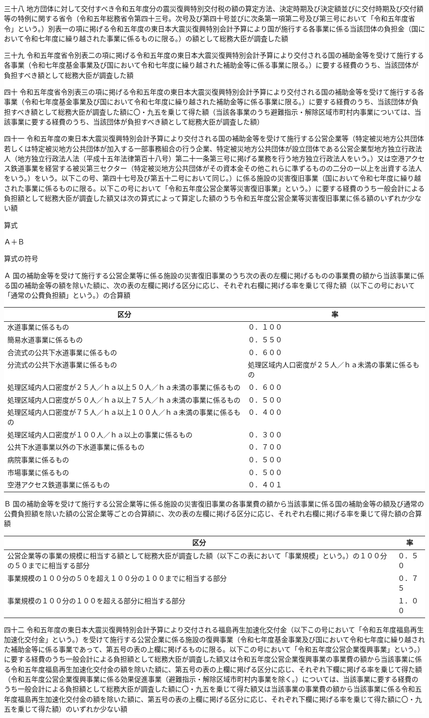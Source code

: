 三十八 地方団体に対して交付すべき令和五年度分の震災復興特別交付税の額の算定方法、決定時期及び決定額並びに交付時期及び交付額等の特例に関する省令（令和五年総務省令第四十三号。次号及び第四十号並びに次条第一項第二号及び第三号において「令和五年度省令」という。）別表一の項に掲げる令和五年度の東日本大震災復興特別会計予算により国が施行する各事業に係る当該団体の負担金（国において令和七年度に繰り越された事業に係るものに限る。）の額として総務大臣が調査した額

三十九 令和五年度省令別表二の項に掲げる令和五年度の東日本大震災復興特別会計予算により交付される国の補助金等を受けて施行する各事業（令和七年度基金事業及び国において令和七年度に繰り越された補助金等に係る事業に限る。）に要する経費のうち、当該団体が負担すべき額として総務大臣が調査した額

四十 令和五年度省令別表三の項に掲げる令和五年度の東日本大震災復興特別会計予算により交付される国の補助金等を受けて施行する各事業（令和七年度基金事業及び国において令和七年度に繰り越された補助金等に係る事業に限る。）に要する経費のうち、当該団体が負担すべき額として総務大臣が調査した額に〇・九五を乗じて得た額（当該各事業のうち避難指示・解除区域市町村内事業については、当該事業に要する経費のうち、当該団体が負担すべき額として総務大臣が調査した額）

四十一 令和五年度の東日本大震災復興特別会計予算により交付される国の補助金等を受けて施行する公営企業等（特定被災地方公共団体若しくは特定被災地方公共団体が加入する一部事務組合の行う企業、特定被災地方公共団体が設立団体である公営企業型地方独立行政法人（地方独立行政法人法（平成十五年法律第百十八号）第二十一条第三号に掲げる業務を行う地方独立行政法人をいう。）又は空港アクセス鉄道事業を経営する被災第三セクター（特定被災地方公共団体がその資本金その他これらに準ずるものの二分の一以上を出資する法人をいう。）をいう。以下この号、第四十七号及び第五十二号において同じ。）に係る施設の災害復旧事業（国において令和七年度に繰り越された事業に係るものに限る。以下この号において「令和五年度公営企業等災害復旧事業」という。）に要する経費のうち一般会計による負担額として総務大臣が調査した額又は次の算式によって算定した額のうち令和五年度公営企業等災害復旧事業に係る額のいずれか少ない額

算式

Ａ＋Ｂ

算式の符号

Ａ 国の補助金等を受けて施行する公営企業等に係る施設の災害復旧事業のうち次の表の左欄に掲げるものの事業費の額から当該事業に係る国の補助金等の額を除いた額に、次の表の左欄に掲げる区分に応じ、それぞれ右欄に掲げる率を乗じて得た額（以下この号において「通常の公費負担額」という。）の合算額

区分 | 率  
---|---  
水道事業に係るもの | ０．１００  
簡易水道事業に係るもの | ０．５５０  
合流式の公共下水道事業に係るもの | ０．６００  
分流式の公共下水道事業に係るもの | 処理区域内人口密度が２５人／ｈａ未満の事業に係るもの | ０．７００  
| 処理区域内人口密度が２５人／ｈａ以上５０人／ｈａ未満の事業に係るもの | ０．６００  
| 処理区域内人口密度が５０人／ｈａ以上７５人／ｈａ未満の事業に係るもの | ０．５００  
| 処理区域内人口密度が７５人／ｈａ以上１００人／ｈａ未満の事業に係るもの | ０．４００  
| 処理区域内人口密度が１００人／ｈａ以上の事業に係るもの | ０．３００  
公共下水道事業以外の下水道事業に係るもの | ０．７００  
病院事業に係るもの | ０．５００  
市場事業に係るもの | ０．５００  
空港アクセス鉄道事業に係るもの | ０．４０１  
  
Ｂ 国の補助金等を受けて施行する公営企業等に係る施設の災害復旧事業の各事業費の額から当該事業に係る国の補助金等の額及び通常の公費負担額を除いた額の公営企業等ごとの合算額に、次の表の左欄に掲げる区分に応じ、それぞれ右欄に掲げる率を乗じて得た額の合算額

区分 | 率  
---|---  
公営企業等の事業の規模に相当する額として総務大臣が調査した額（以下この表において「事業規模」という。）の１００分の５０までに相当する部分 | ０．５０  
事業規模の１００分の５０を超え１００分の１００までに相当する部分 | ０．７５  
事業規模の１００分の１００を超える部分に相当する部分 | １．００  
  
四十二 令和五年度の東日本大震災復興特別会計予算により交付される福島再生加速化交付金（以下この号において「令和五年度福島再生加速化交付金」という。）を受けて施行する公営企業に係る施設の復興事業（令和七年度基金事業及び国において令和七年度に繰り越された補助金等に係る事業であって、第五号の表の上欄に掲げるものに限る。以下この号において「令和五年度公営企業復興事業」という。）に要する経費のうち一般会計による負担額として総務大臣が調査した額又は令和五年度公営企業復興事業の事業費の額から当該事業に係る令和五年度福島再生加速化交付金の額を除いた額に、第五号の表の上欄に掲げる区分に応じ、それぞれ下欄に掲げる率を乗じて得た額（令和五年度公営企業復興事業に係る効果促進事業（避難指示・解除区域市町村内事業を除く。）については、当該事業に要する経費のうち一般会計による負担額として総務大臣が調査した額に〇・九五を乗じて得た額又は当該事業の事業費の額から当該事業に係る令和五年度福島再生加速化交付金の額を除いた額に、第五号の表の上欄に掲げる区分に応じ、それぞれ下欄に掲げる率を乗じて得た額に〇・九五を乗じて得た額）のいずれか少ない額
